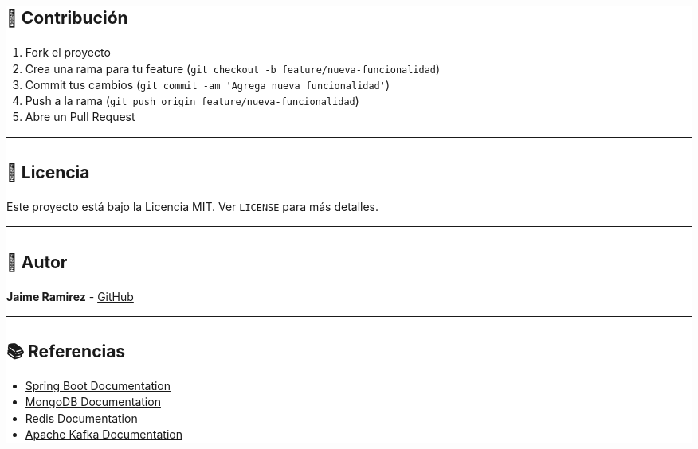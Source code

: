 
## 🤝 Contribución

1. Fork el proyecto
2. Crea una rama para tu feature (`git checkout -b feature/nueva-funcionalidad`)
3. Commit tus cambios (`git commit -am 'Agrega nueva funcionalidad'`)
4. Push a la rama (`git push origin feature/nueva-funcionalidad`)
5. Abre un Pull Request

---

## 📝 Licencia

Este proyecto está bajo la Licencia MIT. Ver `LICENSE` para más detalles.

---

## 👥 Autor

**Jaime Ramirez** - [GitHub](https://github.com/jaimeramirez1/java-projects)

---

## 📚 Referencias

- [Spring Boot Documentation](https://spring.io/projects/spring-boot)
- [MongoDB Documentation](https://docs.mongodb.com/)
- [Redis Documentation](https://redis.io/documentation)
- [Apache Kafka Documentation](https://kafka.apache.org/documentation/)